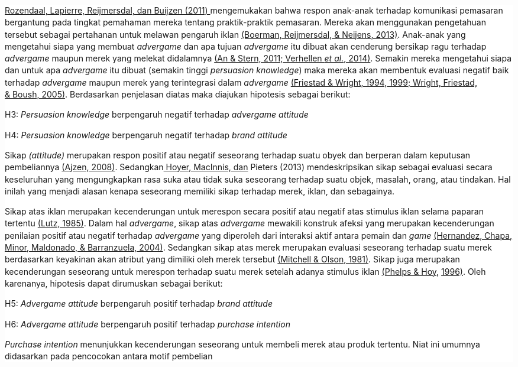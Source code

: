 <p><a href="#bookmark56"><span class="font11">Rozendaal, Lapierre, Reijmersdal, dan Buijzen (2011) </span></a><span class="font11">mengemukakan bahwa respon anak-anak terhadap komunikasi pemasaran bergantung pada tingkat pemahaman mereka tentang praktik-praktik pemasaran. Mereka akan menggunakan pengetahuan tersebut sebagai pertahanan untuk melawan pengaruh iklan </span><a href="#bookmark57"><span class="font11">(Boerman, Reijmersdal, &amp;&nbsp;Neijens, 2013)</span></a><span class="font11">. Anak-anak yang mengetahui siapa yang membuat </span><span class="font11" style="font-style:italic;">advergame</span><span class="font11"> dan apa tujuan </span><span class="font11" style="font-style:italic;">advergame</span><span class="font11"> itu dibuat akan cenderung bersikap ragu terhadap </span><span class="font11" style="font-style:italic;">advergame</span><span class="font11"> maupun merek yang melekat didalamnya </span><a href="#bookmark58"><span class="font11">(An &amp;&nbsp;Stern, 2011;</span></a><a href="#bookmark12"><span class="font11"> Verhellen </span><span class="font11" style="font-style:italic;">et al.</span><span class="font11">, 2014)</span></a><span class="font11">. Semakin mereka mengetahui siapa dan untuk apa </span><span class="font11" style="font-style:italic;">advergame</span><span class="font11"> itu dibuat (semakin tinggi </span><span class="font11" style="font-style:italic;">persuasion knowledge</span><span class="font11">) maka mereka akan membentuk evaluasi negatif baik terhadap </span><span class="font11" style="font-style:italic;">advergame</span><span class="font11"> maupun merek yang terintegrasi dalam </span><span class="font11" style="font-style:italic;">advergame </span><a href="#bookmark34"><span class="font11">(Friestad &amp;&nbsp;Wright, 1994,</span></a><a href="#bookmark35"><span class="font11"> 1999;</span></a><a href="#bookmark59"><span class="font11"> Wright, Friestad, &amp;&nbsp;Boush, 2005)</span></a><span class="font11">. Berdasarkan penjelasan diatas maka diajukan hipotesis sebagai berikut:</span></p>
<p><span class="font11">H</span><span class="font7">3</span><span class="font11">: </span><span class="font11" style="font-style:italic;">Persuasion knowledge</span><span class="font11"> berpengaruh negatif terhadap </span><span class="font11" style="font-style:italic;">advergame attitude</span></p>
<p><span class="font11">H</span><span class="font7">4</span><span class="font11">: </span><span class="font11" style="font-style:italic;">Persuasion knowledge</span><span class="font11"> berpengaruh negatif terhadap </span><span class="font11" style="font-style:italic;">brand attitude</span></p>
<p><span class="font11">Sikap </span><span class="font11" style="font-style:italic;">(attitude)</span><span class="font11"> merupakan respon positif atau negatif seseorang terhadap suatu obyek dan berperan dalam keputusan pembeliannya </span><a href="#bookmark60"><span class="font11">(Ajzen, 2008)</span></a><span class="font11">. Sedangkan</span><a href="#bookmark61"><span class="font11"> Hoyer, MacInnis, dan</span></a><span class="font11"> Pieters (2013) mendeskripsikan sikap sebagai evaluasi secara keseluruhan yang mengungkapkan rasa suka atau tidak suka seseorang terhadap suatu objek, masalah, orang, atau tindakan. Hal inilah yang menjadi alasan kenapa seseorang memiliki sikap terhadap merek, iklan, dan sebagainya.</span></p>
<p><span class="font11">Sikap atas iklan merupakan kecenderungan untuk merespon secara positif atau negatif atas stimulus iklan selama paparan tertentu </span><a href="#bookmark62"><span class="font11">(Lutz, 1985)</span></a><span class="font11">. Dalam hal </span><span class="font11" style="font-style:italic;">advergame</span><span class="font11">, sikap atas </span><span class="font11" style="font-style:italic;">advergame</span><span class="font11"> mewakili konstruk afeksi yang merupakan kecenderungan penilaian positif atau negatif terhadap </span><span class="font11" style="font-style:italic;">advergame</span><span class="font11"> yang diperoleh dari interaksi aktif antara pemain dan </span><span class="font11" style="font-style:italic;">game </span><a href="#bookmark63"><span class="font11">(Hernandez, Chapa, Minor, Maldonado, &amp;&nbsp;Barranzuela, 2004)</span></a><span class="font11">. Sedangkan sikap atas merek merupakan evaluasi seseorang terhadap suatu merek berdasarkan keyakinan akan atribut yang dimiliki oleh merek tersebut </span><a href="#bookmark64"><span class="font11">(Mitchell &amp;&nbsp;Olson, 1981)</span></a><span class="font11">. Sikap juga merupakan kecenderungan seseorang untuk merespon terhadap suatu merek setelah adanya stimulus iklan </span><a href="#bookmark65"><span class="font11">(Phelps &amp;&nbsp;Hoy,</span></a><span class="font11"> </span><a href="#bookmark65"><span class="font11">1996)</span></a><span class="font11">. Oleh karenanya, hipotesis dapat dirumuskan sebagai berikut:</span></p>
<p><span class="font11">H</span><span class="font7">5</span><span class="font11">: </span><span class="font11" style="font-style:italic;">Advergame attitude</span><span class="font11"> berpengaruh positif terhadap </span><span class="font11" style="font-style:italic;">brand attitude</span></p>
<p><span class="font11">H</span><span class="font7">6</span><span class="font11">: </span><span class="font11" style="font-style:italic;">Advergame attitude</span><span class="font11"> berpengaruh positif terhadap </span><span class="font11" style="font-style:italic;">purchase intention</span></p>
<p><span class="font11" style="font-style:italic;">Purchase intention</span><span class="font11"> menunjukkan kecenderungan seseorang untuk membeli merek atau produk tertentu. Niat ini umumnya didasarkan pada pencocokan antara motif pembelian</span></p>